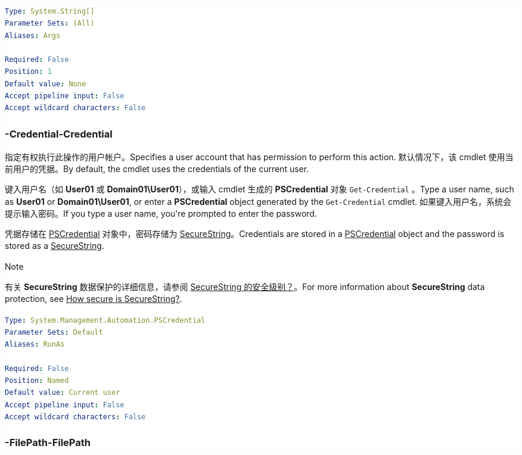 ```yaml
Type: System.String[]
Parameter Sets: (All)
Aliases: Args

Required: False
Position: 1
Default value: None
Accept pipeline input: False
Accept wildcard characters: False
```

### <span data-ttu-id="2c48b-146">-Credential</span><span class="sxs-lookup"><span data-stu-id="2c48b-146">-Credential</span></span>

<span data-ttu-id="2c48b-147">指定有权执行此操作的用户帐户。</span><span class="sxs-lookup"><span data-stu-id="2c48b-147">Specifies a user account that has permission to perform this action.</span></span> <span data-ttu-id="2c48b-148">默认情况下，该 cmdlet 使用当前用户的凭据。</span><span class="sxs-lookup"><span data-stu-id="2c48b-148">By default, the cmdlet uses the credentials of the current user.</span></span>

<span data-ttu-id="2c48b-149">键入用户名（如 **User01** 或 **Domain01\User01**），或输入 cmdlet 生成的 **PSCredential** 对象 `Get-Credential` 。</span><span class="sxs-lookup"><span data-stu-id="2c48b-149">Type a user name, such as **User01** or **Domain01\User01**, or enter a **PSCredential** object generated by the `Get-Credential` cmdlet.</span></span> <span data-ttu-id="2c48b-150">如果键入用户名，系统会提示输入密码。</span><span class="sxs-lookup"><span data-stu-id="2c48b-150">If you type a user name, you're prompted to enter the password.</span></span>

<span data-ttu-id="2c48b-151">凭据存储在 [PSCredential](/dotnet/api/system.management.automation.pscredential) 对象中，密码存储为 [SecureString](/dotnet/api/system.security.securestring)。</span><span class="sxs-lookup"><span data-stu-id="2c48b-151">Credentials are stored in a [PSCredential](/dotnet/api/system.management.automation.pscredential) object and the password is stored as a [SecureString](/dotnet/api/system.security.securestring).</span></span>

> [!NOTE]
> <span data-ttu-id="2c48b-152">有关 **SecureString** 数据保护的详细信息，请参阅 [SecureString 的安全级别？](/dotnet/api/system.security.securestring#how-secure-is-securestring)。</span><span class="sxs-lookup"><span data-stu-id="2c48b-152">For more information about **SecureString** data protection, see [How secure is SecureString?](/dotnet/api/system.security.securestring#how-secure-is-securestring).</span></span>

```yaml
Type: System.Management.Automation.PSCredential
Parameter Sets: Default
Aliases: RunAs

Required: False
Position: Named
Default value: Current user
Accept pipeline input: False
Accept wildcard characters: False
```

### <span data-ttu-id="2c48b-153">-FilePath</span><span class="sxs-lookup"><span data-stu-id="2c48b-153">-FilePath</span></span>
